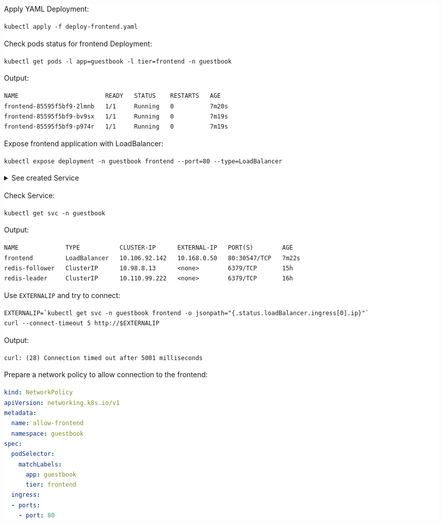 Apply YAML Deployment:

```shell
kubectl apply -f deploy-frontend.yaml
```

Check pods status for frontend Deployment:

```shell
kubectl get pods -l app=guestbook -l tier=frontend -n guestbook
```

Output:

```console
NAME                        READY   STATUS    RESTARTS   AGE
frontend-85595f5bf9-2lmnb   1/1     Running   0          7m20s
frontend-85595f5bf9-bv9sx   1/1     Running   0          7m19s
frontend-85595f5bf9-p974r   1/1     Running   0          7m19s
```

Expose frontend application with LoadBalancer:

```shell
kubectl expose deployment -n guestbook frontend --port=80 --type=LoadBalancer
```

<details><summary>See created Service </summary></details>

Check Service:

```shell
kubectl get svc -n guestbook
```

Output:

```console
NAME             TYPE           CLUSTER-IP      EXTERNAL-IP   PORT(S)        AGE
frontend         LoadBalancer   10.106.92.142   10.168.0.50   80:30547/TCP   7m22s
redis-follower   ClusterIP      10.98.8.13      <none>        6379/TCP       15h
redis-leader     ClusterIP      10.110.99.222   <none>        6379/TCP       16h
```

Use `EXTERNALIP` and try to connect:

```shell
EXTERNALIP=`kubectl get svc -n guestbook frontend -o jsonpath="{.status.loadBalancer.ingress[0].ip}"`
curl --connect-timeout 5 http://$EXTERNALIP
```

Output:

```console
curl: (28) Connection timed out after 5001 milliseconds
```

Prepare a network policy to allow connection to the frontend:

```yaml title="allow-frontend.yaml"
kind: NetworkPolicy
apiVersion: networking.k8s.io/v1
metadata:
  name: allow-frontend
  namespace: guestbook
spec:
  podSelector:
    matchLabels:
      app: guestbook
      tier: frontend
  ingress:
  - ports:
    - port: 80
```
